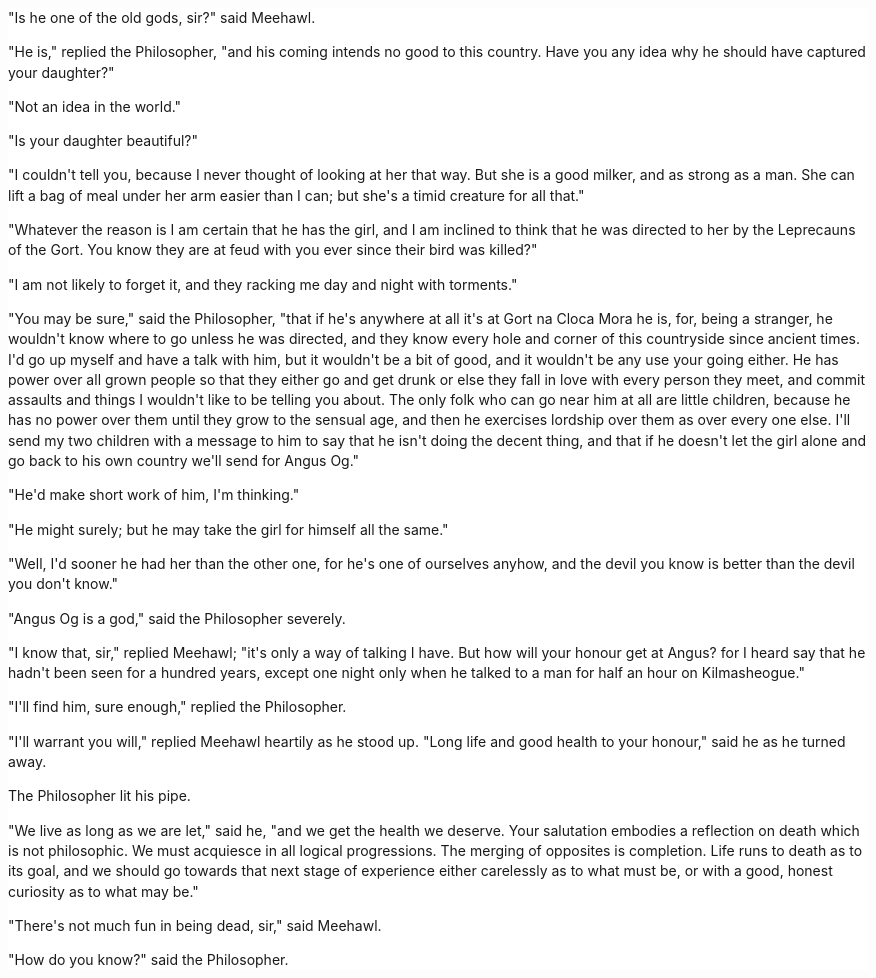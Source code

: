 "Is he one of the old gods, sir?" said Meehawl.

"He is," replied the Philosopher, "and his coming intends no good to this country. Have you any idea why he should have captured your daughter?"

"Not an idea in the world."

"Is your daughter beautiful?"

"I couldn't tell you, because I never thought of looking at her that way. But she is a good milker, and as strong as a man. She can lift a bag of meal under her arm easier than I can; but she's a timid creature for all that."

"Whatever the reason is I am certain that he has the girl, and I am inclined to think that he was directed to her by the Leprecauns of the Gort. You know they are at feud with you ever since their bird was killed?"

"I am not likely to forget it, and they racking me day and night with torments."

"You may be sure," said the Philosopher, "that if he's anywhere at all it's at Gort na Cloca Mora he is, for, being a stranger, he wouldn't know where to go unless he was directed, and they know every hole and corner of this countryside since ancient times. I'd go up myself and have a talk with him, but it wouldn't be a bit of good, and it wouldn't be any use your going either. He has power over all grown people so that they either go and get drunk or else they fall in love with every person they meet, and commit assaults and things I wouldn't like to be telling you about. The only folk who can go near him at all are little children, because he has no power over them until they grow to the sensual age, and then he exercises lordship over them as over every one else. I'll send my two children with a message to him to say that he isn't doing the decent thing, and that if he doesn't let the girl alone and go back to his own country we'll send for Angus Og."

"He'd make short work of him, I'm thinking."

"He might surely; but he may take the girl for himself all the same."

"Well, I'd sooner he had her than the other one, for he's one of ourselves anyhow, and the devil you know is better than the devil you don't know."

"Angus Og is a god," said the Philosopher severely.

"I know that, sir," replied Meehawl; "it's only a way of talking I have. But how will your honour get at Angus? for I heard say that he hadn't been seen for a hundred years, except one night only when he talked to a man for half an hour on Kilmasheogue."

"I'll find him, sure enough," replied the Philosopher.

"I'll warrant you will," replied Meehawl heartily as he stood up. "Long life and good health to your honour," said he as he turned away.

The Philosopher lit his pipe.

"We live as long as we are let," said he, "and we get the health we deserve. Your salutation embodies a reflection on death which is not philosophic. We must acquiesce in all logical progressions. The merging of opposites is completion. Life runs to death as to its goal, and we should go towards that next stage of experience either carelessly as to what must be, or with a good, honest curiosity as to what may be."

"There's not much fun in being dead, sir," said Meehawl.

"How do you know?" said the Philosopher.

